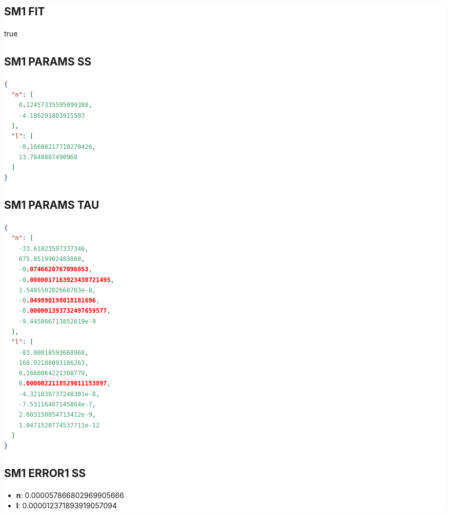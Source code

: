 ## SM1 FIT

true

## SM1 PARAMS SS

```json
{
  "n": [
    0.12457335595099388,
    -4.186291803915503
  ],
  "l": [
    -0.16608217710270426,
    13.7848887490968
  ]
}
```

## SM1 PARAMS TAU

```json
{
  "n": [
    -33.61823597337346,
    675.8519902483888,
    -0.0746620767096853,
    -0.0000017163923430721495,
    1.548550202668703e-8,
    -0.049890198018181696,
    -0.000001393732497659577,
    -9.445866713852019e-9
  ],
  "l": [
    -83.00018593668968,
    168.92188093186263,
    0.1660864221308779,
    0.0000022118529011153897,
    -4.321838737248301e-8,
    -7.53116407145864e-7,
    2.603150854713412e-9,
    1.0471520774537711e-12
  ]
}
```

## SM1 ERROR1 SS

- **n**: 0.000057866802969905666
- **l**: 0.000012371893919057094
